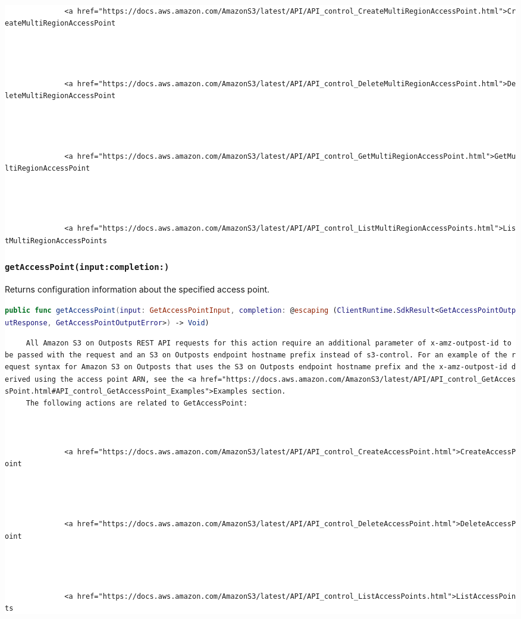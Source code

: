 ``` 
              <a href="https://docs.aws.amazon.com/AmazonS3/latest/API/API_control_CreateMultiRegionAccessPoint.html">CreateMultiRegionAccessPoint




              <a href="https://docs.aws.amazon.com/AmazonS3/latest/API/API_control_DeleteMultiRegionAccessPoint.html">DeleteMultiRegionAccessPoint




              <a href="https://docs.aws.amazon.com/AmazonS3/latest/API/API_control_GetMultiRegionAccessPoint.html">GetMultiRegionAccessPoint




              <a href="https://docs.aws.amazon.com/AmazonS3/latest/API/API_control_ListMultiRegionAccessPoints.html">ListMultiRegionAccessPoints
```

### `getAccessPoint(input:completion:)`

Returns configuration information about the specified access point.

``` swift
public func getAccessPoint(input: GetAccessPointInput, completion: @escaping (ClientRuntime.SdkResult<GetAccessPointOutputResponse, GetAccessPointOutputError>) -> Void)
```

``` 
     All Amazon S3 on Outposts REST API requests for this action require an additional parameter of x-amz-outpost-id to be passed with the request and an S3 on Outposts endpoint hostname prefix instead of s3-control. For an example of the request syntax for Amazon S3 on Outposts that uses the S3 on Outposts endpoint hostname prefix and the x-amz-outpost-id derived using the access point ARN, see the <a href="https://docs.aws.amazon.com/AmazonS3/latest/API/API_control_GetAccessPoint.html#API_control_GetAccessPoint_Examples">Examples section.
     The following actions are related to GetAccessPoint:



              <a href="https://docs.aws.amazon.com/AmazonS3/latest/API/API_control_CreateAccessPoint.html">CreateAccessPoint




              <a href="https://docs.aws.amazon.com/AmazonS3/latest/API/API_control_DeleteAccessPoint.html">DeleteAccessPoint




              <a href="https://docs.aws.amazon.com/AmazonS3/latest/API/API_control_ListAccessPoints.html">ListAccessPoints
```
